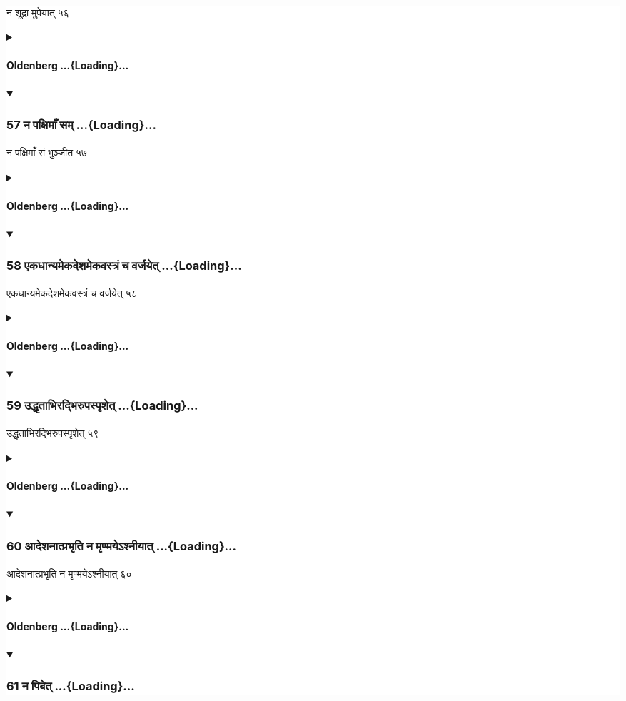 न शूद्रा मुपेयात् ५६
</details>
</div>
<div class="js_include collapsed" newlevelforh1="4" title="Oldenberg" unfilled url="/vedAH_sAma/kauthumam/sUtram/gobhila-gRhyam/oldenberg/3/02/56_na_shUdrA_mupeyAt.md">
<details><summary><h4>Oldenberg ...{Loading}...</h4></summary></details>
</div>
<div class="js_include" includetitle="true" newlevelforh1="3" unfilled url="/vedAH_sAma/kauthumam/sUtram/gobhila-gRhyam/vishvAsa-prastutiH/3/02/57_na_paximA.N_sam.md">
<details open><summary><h3>57 न पक्षिमाँ सम् ...{Loading}...</h3></summary>

न पक्षिमाँ सं भुञ्जीत ५७
</details>
</div>
<div class="js_include collapsed" newlevelforh1="4" title="Oldenberg" unfilled url="/vedAH_sAma/kauthumam/sUtram/gobhila-gRhyam/oldenberg/3/02/57_na_paximA.N_sam.md">
<details><summary><h4>Oldenberg ...{Loading}...</h4></summary></details>
</div>
<div class="js_include" includetitle="true" newlevelforh1="3" unfilled url="/vedAH_sAma/kauthumam/sUtram/gobhila-gRhyam/vishvAsa-prastutiH/3/02/58_ekadhAnyamekadeshamekavastraM_cha_varjayet.md">
<details open><summary><h3>58 एकधान्यमेकदेशमेकवस्त्रं च वर्जयेत् ...{Loading}...</h3></summary>

एकधान्यमेकदेशमेकवस्त्रं च वर्जयेत् ५८
</details>
</div>
<div class="js_include collapsed" newlevelforh1="4" title="Oldenberg" unfilled url="/vedAH_sAma/kauthumam/sUtram/gobhila-gRhyam/oldenberg/3/02/58_ekadhAnyamekadeshamekavastraM_cha_varjayet.md">
<details><summary><h4>Oldenberg ...{Loading}...</h4></summary></details>
</div>
<div class="js_include" includetitle="true" newlevelforh1="3" unfilled url="/vedAH_sAma/kauthumam/sUtram/gobhila-gRhyam/vishvAsa-prastutiH/3/02/59_uddhRtAbhiradbhirupaspRshet.md">
<details open><summary><h3>59 उद्धृताभिरद्भिरुपस्पृशेत् ...{Loading}...</h3></summary>

उद्धृताभिरद्भिरुपस्पृशेत् ५९
</details>
</div>
<div class="js_include collapsed" newlevelforh1="4" title="Oldenberg" unfilled url="/vedAH_sAma/kauthumam/sUtram/gobhila-gRhyam/oldenberg/3/02/59_uddhRtAbhiradbhirupaspRshet.md">
<details><summary><h4>Oldenberg ...{Loading}...</h4></summary></details>
</div>
<div class="js_include" includetitle="true" newlevelforh1="3" unfilled url="/vedAH_sAma/kauthumam/sUtram/gobhila-gRhyam/vishvAsa-prastutiH/3/02/60_AdeshanAtprabhRti_na_mRNmaye-shnIyAt.md">
<details open><summary><h3>60 आदेशनात्प्रभृति न मृण्मयेऽश्नीयात् ...{Loading}...</h3></summary>

आदेशनात्प्रभृति न मृण्मयेऽश्नीयात् ६०
</details>
</div>
<div class="js_include collapsed" newlevelforh1="4" title="Oldenberg" unfilled url="/vedAH_sAma/kauthumam/sUtram/gobhila-gRhyam/oldenberg/3/02/60_AdeshanAtprabhRti_na_mRNmaye-shnIyAt.md">
<details><summary><h4>Oldenberg ...{Loading}...</h4></summary></details>
</div>
<div class="js_include" includetitle="true" newlevelforh1="3" unfilled url="/vedAH_sAma/kauthumam/sUtram/gobhila-gRhyam/vishvAsa-prastutiH/3/02/61_na_pibet.md">
<details open><summary><h3>61 न पिबेत् ...{Loading}...</h3></summary>
